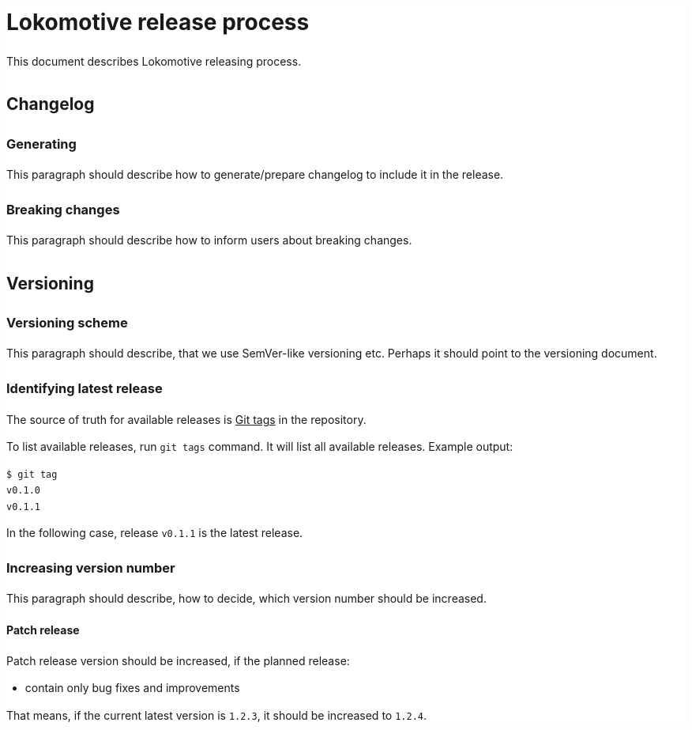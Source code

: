 # Lokomotive release process

This document describes Lokomotive releasing process.

## Changelog


### Generating

This paragraph should describe how to generate/prepare changelog to include it in the release.


### Breaking changes

This paragraph should describe how to inform users about breaking changes.


## Versioning


### Versioning scheme

This paragraph should describe, that we use SemVer-like versioning etc. Perhaps it should point to the versioning document.


### Identifying latest release

The source of truth for available releases is [Git tags](https://git-scm.com/book/en/v2/Git-Basics-Tagging) in the repository.

To list available releases, run `git tags` command. It will list all available releases. Example output:

```console
$ git tag
v0.1.0
v0.1.1
```

In the following case, release `v0.1.1` is the latest release.


### Increasing version number

This paragraph should describe, how to decide, which version number should be increased.


#### Patch release

Patch release version should be increased, if the planned release:
* contain only bug fixes and improvements

That means, if the current latest version is `1.2.3`, it should be increased to `1.2.4`.

